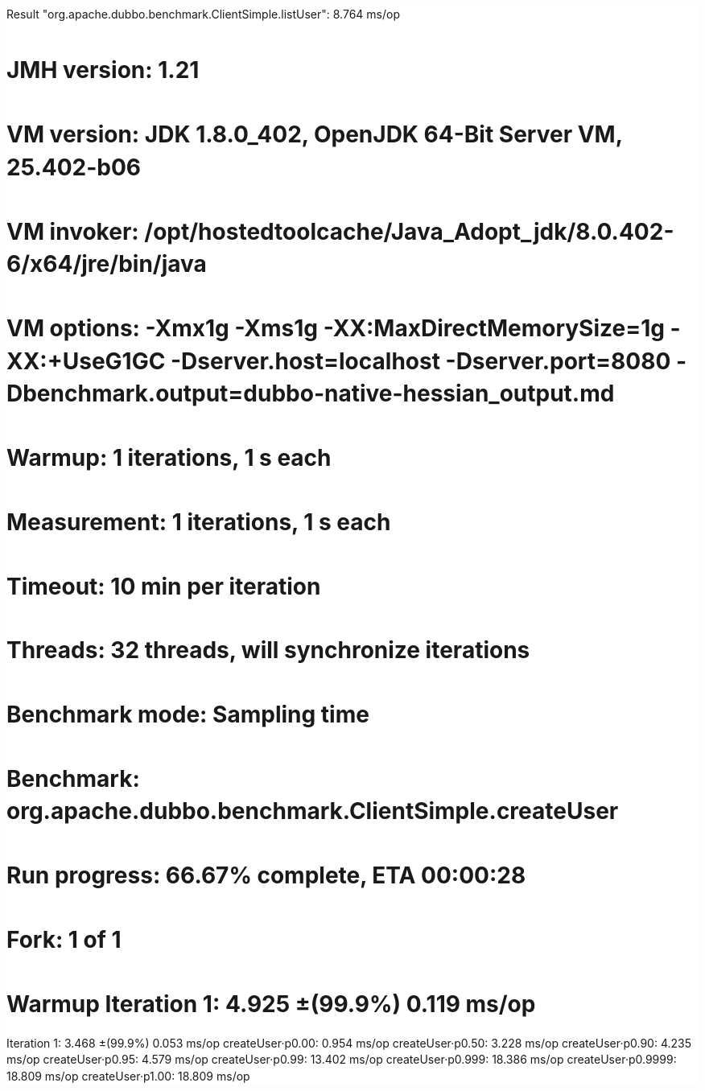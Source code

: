 
Result "org.apache.dubbo.benchmark.ClientSimple.listUser":
  8.764 ms/op


# JMH version: 1.21
# VM version: JDK 1.8.0_402, OpenJDK 64-Bit Server VM, 25.402-b06
# VM invoker: /opt/hostedtoolcache/Java_Adopt_jdk/8.0.402-6/x64/jre/bin/java
# VM options: -Xmx1g -Xms1g -XX:MaxDirectMemorySize=1g -XX:+UseG1GC -Dserver.host=localhost -Dserver.port=8080 -Dbenchmark.output=dubbo-native-hessian_output.md
# Warmup: 1 iterations, 1 s each
# Measurement: 1 iterations, 1 s each
# Timeout: 10 min per iteration
# Threads: 32 threads, will synchronize iterations
# Benchmark mode: Sampling time
# Benchmark: org.apache.dubbo.benchmark.ClientSimple.createUser

# Run progress: 66.67% complete, ETA 00:00:28
# Fork: 1 of 1
# Warmup Iteration   1: 4.925 ±(99.9%) 0.119 ms/op
Iteration   1: 3.468 ±(99.9%) 0.053 ms/op
                 createUser·p0.00:   0.954 ms/op
                 createUser·p0.50:   3.228 ms/op
                 createUser·p0.90:   4.235 ms/op
                 createUser·p0.95:   4.579 ms/op
                 createUser·p0.99:   13.402 ms/op
                 createUser·p0.999:  18.386 ms/op
                 createUser·p0.9999: 18.809 ms/op
                 createUser·p1.00:   18.809 ms/op
